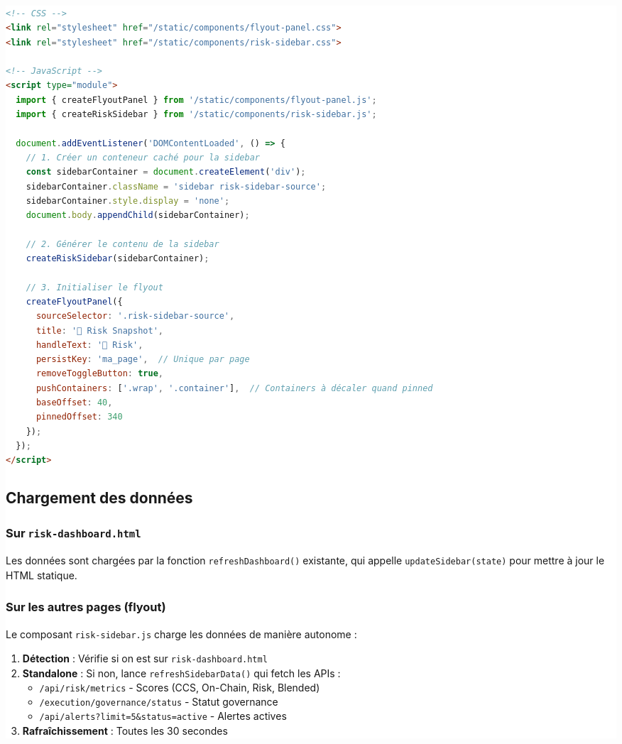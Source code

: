 ```html
<!-- CSS -->
<link rel="stylesheet" href="/static/components/flyout-panel.css">
<link rel="stylesheet" href="/static/components/risk-sidebar.css">

<!-- JavaScript -->
<script type="module">
  import { createFlyoutPanel } from '/static/components/flyout-panel.js';
  import { createRiskSidebar } from '/static/components/risk-sidebar.js';

  document.addEventListener('DOMContentLoaded', () => {
    // 1. Créer un conteneur caché pour la sidebar
    const sidebarContainer = document.createElement('div');
    sidebarContainer.className = 'sidebar risk-sidebar-source';
    sidebarContainer.style.display = 'none';
    document.body.appendChild(sidebarContainer);

    // 2. Générer le contenu de la sidebar
    createRiskSidebar(sidebarContainer);

    // 3. Initialiser le flyout
    createFlyoutPanel({
      sourceSelector: '.risk-sidebar-source',
      title: '🎯 Risk Snapshot',
      handleText: '🎯 Risk',
      persistKey: 'ma_page',  // Unique par page
      removeToggleButton: true,
      pushContainers: ['.wrap', '.container'],  // Containers à décaler quand pinned
      baseOffset: 40,
      pinnedOffset: 340
    });
  });
</script>
```

## Chargement des données

### Sur `risk-dashboard.html`

Les données sont chargées par la fonction `refreshDashboard()` existante, qui appelle `updateSidebar(state)` pour mettre à jour le HTML statique.

### Sur les autres pages (flyout)

Le composant `risk-sidebar.js` charge les données de manière autonome :

1. **Détection** : Vérifie si on est sur `risk-dashboard.html`
2. **Standalone** : Si non, lance `refreshSidebarData()` qui fetch les APIs :
   - `/api/risk/metrics` - Scores (CCS, On-Chain, Risk, Blended)
   - `/execution/governance/status` - Statut governance
   - `/api/alerts?limit=5&status=active` - Alertes actives
3. **Rafraîchissement** : Toutes les 30 secondes
